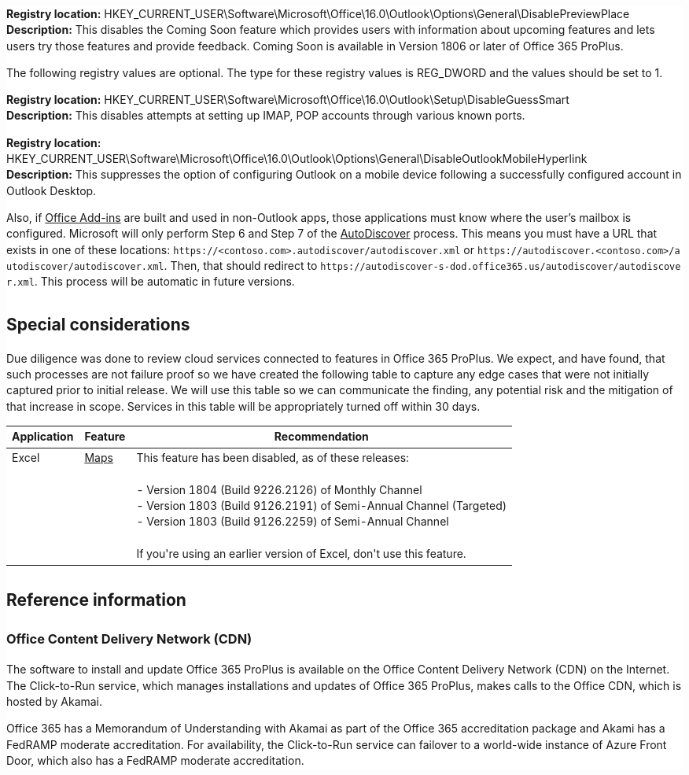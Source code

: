   **Registry location:** HKEY_CURRENT_USER\Software\Microsoft\Office\16.0\Outlook\Options\General\DisablePreviewPlace <br/>
  **Description:** This disables the Coming Soon feature which provides users with information about upcoming features and lets users try those features and provide feedback. Coming Soon is available in Version 1806 or later of Office 365 ProPlus. <br/>

The following registry values are optional. The type for these registry values is REG_DWORD and the values should be set to 1.

  **Registry location:** HKEY_CURRENT_USER\Software\Microsoft\Office\16.0\Outlook\Setup\DisableGuessSmart <br/>
  **Description:** This disables attempts at setting up IMAP, POP accounts through various known ports. <br/>
 
  **Registry location:** HKEY_CURRENT_USER\Software\Microsoft\Office\16.0\Outlook\Options\General\DisableOutlookMobileHyperlink <br/>
  **Description:** This suppresses the option of configuring Outlook on a mobile device following a successfully configured account in Outlook Desktop. <br/>

Also, if [Office Add-ins](https://docs.microsoft.com/office/dev/add-ins/overview/office-add-ins) are built and used in non-Outlook apps, those applications must know where the user’s mailbox is configured. Microsoft will only perform Step 6 and Step 7 of the [AutoDiscover](https://support.microsoft.com/help/3211279/outlook-2016-implementation-of-autodiscover) process. This means you must have a URL that exists in one of these locations: `https://<contoso.com>.autodiscover/autodiscover.xml` or `https://autodiscover.<contoso.com>/autodiscover/autodiscover.xml`.  Then, that should redirect to `https://autodiscover-s-dod.office365.us/autodiscover/autodiscover.xml`. This process will be automatic in future versions.  


## Special considerations
Due diligence was done to review cloud services connected to features in Office 365 ProPlus.  We expect, and have found, that such processes are not failure proof so we have created the following table to capture any edge cases that were not initially captured prior to initial release. We will use this table so we can communicate the finding, any potential risk and the mitigation of that increase in scope.  Services in this table will be appropriately turned off within 30 days.


|**Application**  |**Feature**  |**Recommendation**  |
|---------|---------|---------|
|Excel     |[Maps](https://support.office.com/article/f2cfed55-d622-42cd-8ec9-ec8a358b593b)         |This feature has been disabled, as of these releases: <br/><br/> - Version 1804 (Build 9226.2126) of Monthly Channel <br/> - Version 1803 (Build 9126.2191) of Semi-Annual Channel (Targeted) <br/> - Version 1803 (Build 9126.2259) of Semi-Annual Channel  <br/><br/> If you're using an earlier version of Excel, don't use this feature.|


## Reference information

### Office Content Delivery Network (CDN)
The software to install and update Office 365 ProPlus is available on the Office Content Delivery Network (CDN) on the Internet. The Click-to-Run service, which manages installations and updates of Office 365 ProPlus, makes calls to the Office CDN, which is hosted by Akamai.

Office 365 has a Memorandum of Understanding with Akamai as part of the Office 365 accreditation package and Akami has a FedRAMP moderate accreditation. For availability, the Click-to-Run service can failover to a world-wide instance of Azure Front Door, which also has a FedRAMP moderate accreditation.
